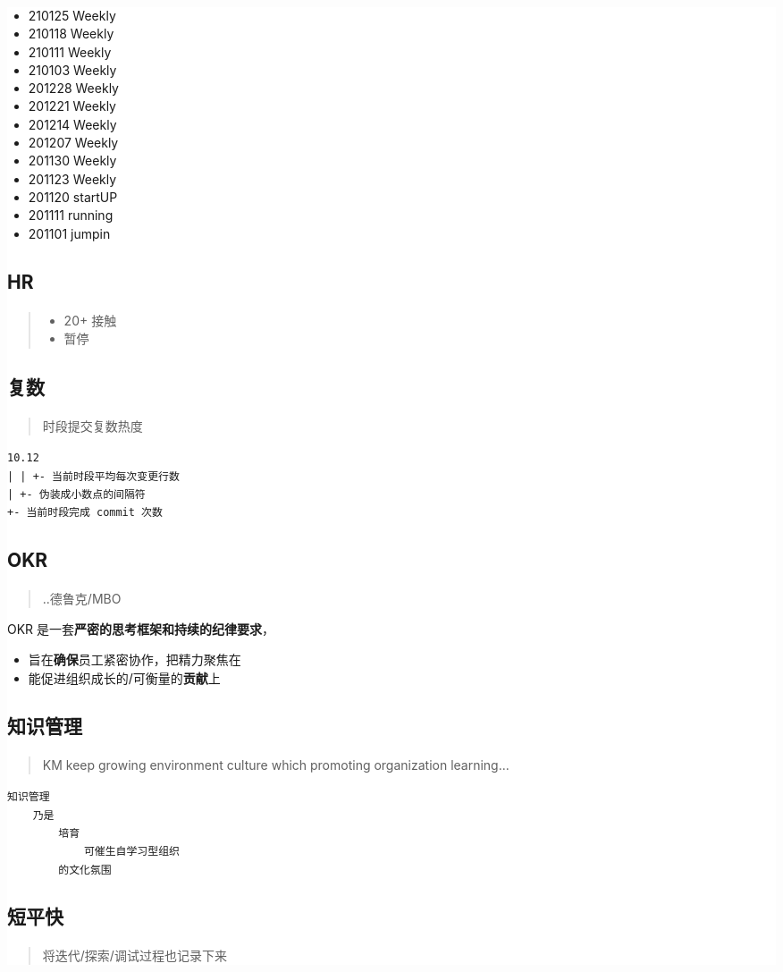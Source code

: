- 210125 Weekly
- 210118 Weekly
- 210111 Weekly
- 210103 Weekly
- 201228 Weekly
- 201221 Weekly
- 201214 Weekly
- 201207 Weekly
- 201130 Weekly
- 201123 Weekly
- 201120 startUP
- 201111 running
- 201101 jumpin

## HR
> - 20+ 接触
> - 暂停

## 复数
> 时段提交复数热度

    10.12
    | | +- 当前时段平均每次变更行数
    | +- 伪装成小数点的间隔符 
    +- 当前时段完成 commit 次数

## OKR
> ..德鲁克/MBO


OKR 是一套**严密的思考框架和持续的纪律要求**，

+ 旨在**确保**员工紧密协作，把精力聚焦在
+ 能促进组织成长的/可衡量的**贡献**上

## 知识管理
> KM keep growing environment culture which promoting organization learning...


```
知识管理
    乃是
        培育
            可催生自学习型组织
        的文化氛围
```

## 短平快
> 将迭代/探索/调试过程也记录下来
